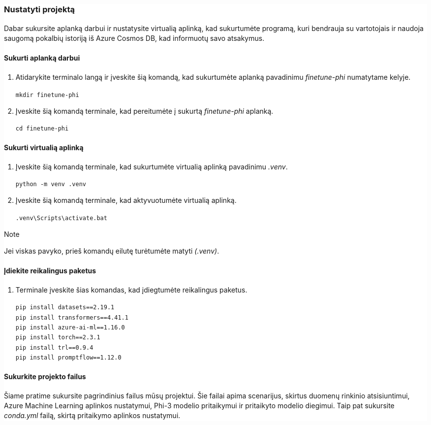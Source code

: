 ### Nustatyti projektą

Dabar sukursite aplanką darbui ir nustatysite virtualią aplinką, kad sukurtumėte programą, kuri bendrauja su vartotojais ir naudoja saugomą pokalbių istoriją iš Azure Cosmos DB, kad informuotų savo atsakymus.

#### Sukurti aplanką darbui

1. Atidarykite terminalo langą ir įveskite šią komandą, kad sukurtumėte aplanką pavadinimu *finetune-phi* numatytame kelyje.

    ```console
    mkdir finetune-phi
    ```

1. Įveskite šią komandą terminale, kad pereitumėte į sukurtą *finetune-phi* aplanką.

    ```console
    cd finetune-phi
    ```

#### Sukurti virtualią aplinką

1. Įveskite šią komandą terminale, kad sukurtumėte virtualią aplinką pavadinimu *.venv*.

    ```console
    python -m venv .venv
    ```

1. Įveskite šią komandą terminale, kad aktyvuotumėte virtualią aplinką.

    ```console
    .venv\Scripts\activate.bat
    ```
> [!NOTE]
>
> Jei viskas pavyko, prieš komandų eilutę turėtumėte matyti *(.venv)*.
#### Įdiekite reikalingus paketus

1. Terminale įveskite šias komandas, kad įdiegtumėte reikalingus paketus.

    ```console
    pip install datasets==2.19.1
    pip install transformers==4.41.1
    pip install azure-ai-ml==1.16.0
    pip install torch==2.3.1
    pip install trl==0.9.4
    pip install promptflow==1.12.0
    ```

#### Sukurkite projekto failus

Šiame pratime sukursite pagrindinius failus mūsų projektui. Šie failai apima scenarijus, skirtus duomenų rinkinio atsisiuntimui, Azure Machine Learning aplinkos nustatymui, Phi-3 modelio pritaikymui ir pritaikyto modelio diegimui. Taip pat sukursite *conda.yml* failą, skirtą pritaikymo aplinkos nustatymui.
